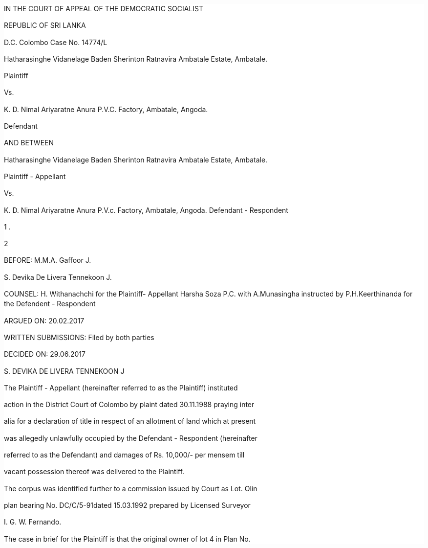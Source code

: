 IN THE COURT OF APPEAL OF THE DEMOCRATIC SOCIALIST

REPUBLIC OF SRI LANKA

D.C. Colombo Case No. 14774/L

Hatharasinghe Vidanelage Baden Sherinton Ratnavira Ambatale Estate, Ambatale.

Plaintiff

Vs.

K. D. Nimal Ariyaratne Anura P.V.C. Factory, Ambatale, Angoda.

Defendant

AND BETWEEN

Hatharasinghe Vidanelage Baden Sherinton Ratnavira Ambatale Estate, Ambatale.

Plaintiff - Appellant

Vs.

K. D. Nimal Ariyaratne Anura P.V.c. Factory, Ambatale, Angoda. Defendant - Respondent

1 .

2

BEFORE: M.M.A. Gaffoor J.

S. Devika De Livera Tennekoon J.

COUNSEL: H. Withanachchi for the Plaintiff- Appellant Harsha Soza P.C. with A.Munasingha instructed by P.H.Keerthinanda for the Defendent - Respondent

ARGUED ON: 20.02.2017

WRITTEN SUBMISSIONS: Filed by both parties

DECIDED ON: 29.06.2017

S. DEVIKA DE LIVERA TENNEKOON J

The Plaintiff - Appellant (hereinafter referred to as the Plaintiff) instituted

action in the District Court of Colombo by plaint dated 30.11.1988 praying inter

alia for a declaration of title in respect of an allotment of land which at present

was allegedly unlawfully occupied by the Defendant - Respondent (hereinafter

referred to as the Defendant) and damages of Rs. 10,000/- per mensem till

vacant possession thereof was delivered to the Plaintiff.

The corpus was identified further to a commission issued by Court as Lot. Olin

plan bearing No. DC/C/5-91dated 15.03.1992 prepared by Licensed Surveyor

I. G. W. Fernando.

The case in brief for the Plaintiff is that the original owner of lot 4 in Plan No.
